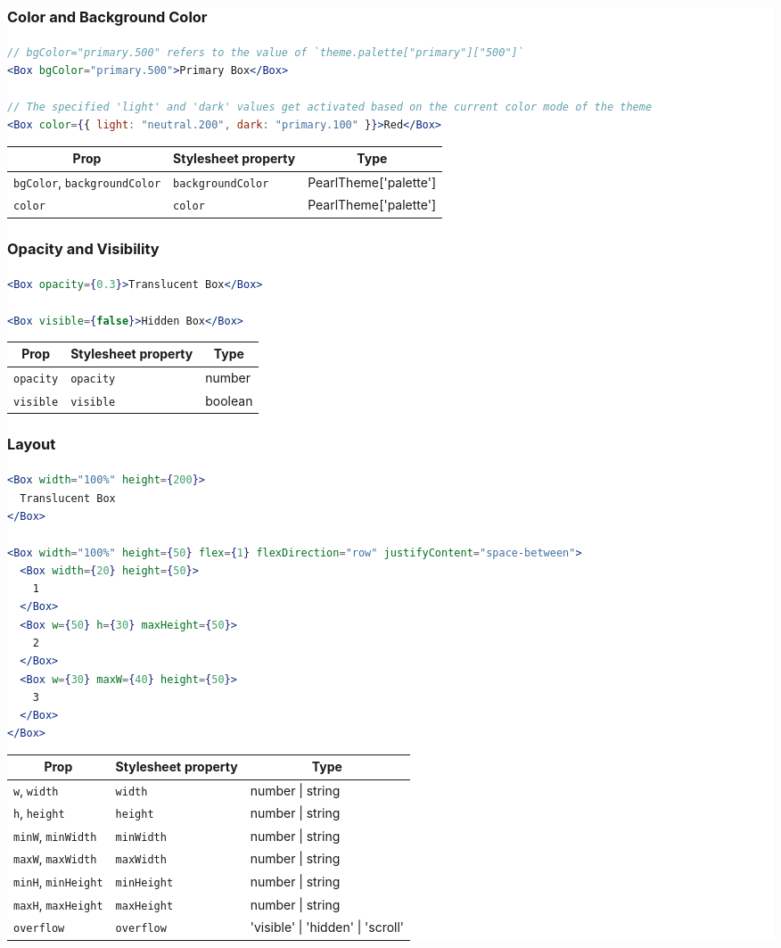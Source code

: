 ### Color and Background Color

```jsx
// bgColor="primary.500" refers to the value of `theme.palette["primary"]["500"]`
<Box bgColor="primary.500">Primary Box</Box>

// The specified 'light' and 'dark' values get activated based on the current color mode of the theme
<Box color={{ light: "neutral.200", dark: "primary.100" }}>Red</Box>
```

| Prop                         | Stylesheet property | Type                         |
| ---------------------------- | ------------------- | ---------------------------- |
| `bgColor`, `backgroundColor` | `backgroundColor`   | <t>PearlTheme['palette']</t> |
| `color`                      | `color`             | <t>PearlTheme['palette']</t> |

### Opacity and Visibility

```jsx
<Box opacity={0.3}>Translucent Box</Box>

<Box visible={false}>Hidden Box</Box>
```

| Prop      | Stylesheet property | Type           |
| --------- | ------------------- | -------------- |
| `opacity` | `opacity`           | <t>number</t>  |
| `visible` | `visible`           | <t>boolean</t> |

### Layout

```jsx
<Box width="100%" height={200}>
  Translucent Box
</Box>

<Box width="100%" height={50} flex={1} flexDirection="row" justifyContent="space-between">
  <Box width={20} height={50}>
    1
  </Box>
  <Box w={50} h={30} maxHeight={50}>
    2
  </Box>
  <Box w={30} maxW={40} height={50}>
    3
  </Box>
</Box>
```

| Prop                | Stylesheet property | Type                                                                                                 |
| ------------------- | ------------------- | ---------------------------------------------------------------------------------------------------- |
| `w`, `width`        | `width`             | <t>number \| string</t>                                                                              |
| `h`, `height`       | `height`            | <t>number \| string</t>                                                                              |
| `minW`, `minWidth`  | `minWidth`          | <t>number \| string</t>                                                                              |
| `maxW`, `maxWidth`  | `maxWidth`          | <t>number \| string</t>                                                                              |
| `minH`, `minHeight` | `minHeight`         | <t>number \| string</t>                                                                              |
| `maxH`, `maxHeight` | `maxHeight`         | <t>number \| string</t>                                                                              |
| `overflow`          | `overflow`          | <t>'visible' \| 'hidden' \| 'scroll' </t>                                                            |
